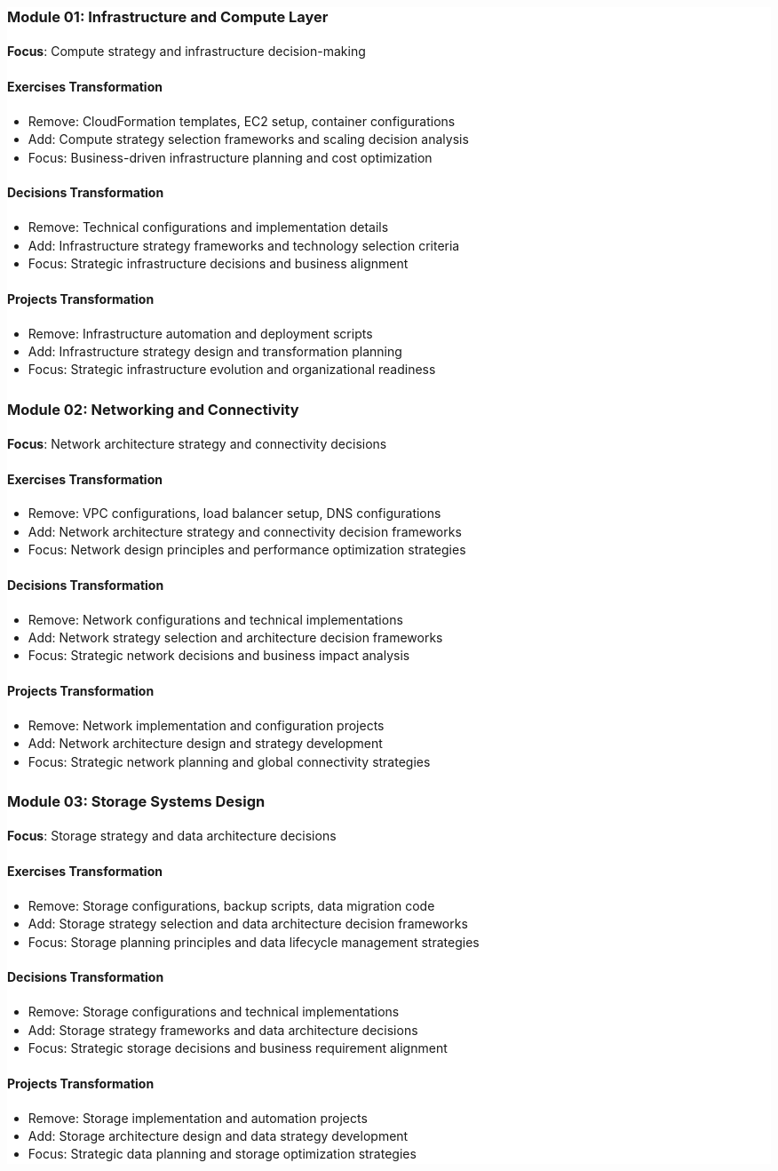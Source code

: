 ### Module 01: Infrastructure and Compute Layer
**Focus**: Compute strategy and infrastructure decision-making

#### Exercises Transformation
- Remove: CloudFormation templates, EC2 setup, container configurations
- Add: Compute strategy selection frameworks and scaling decision analysis
- Focus: Business-driven infrastructure planning and cost optimization

#### Decisions Transformation
- Remove: Technical configurations and implementation details
- Add: Infrastructure strategy frameworks and technology selection criteria
- Focus: Strategic infrastructure decisions and business alignment

#### Projects Transformation
- Remove: Infrastructure automation and deployment scripts
- Add: Infrastructure strategy design and transformation planning
- Focus: Strategic infrastructure evolution and organizational readiness

### Module 02: Networking and Connectivity
**Focus**: Network architecture strategy and connectivity decisions

#### Exercises Transformation
- Remove: VPC configurations, load balancer setup, DNS configurations
- Add: Network architecture strategy and connectivity decision frameworks
- Focus: Network design principles and performance optimization strategies

#### Decisions Transformation
- Remove: Network configurations and technical implementations
- Add: Network strategy selection and architecture decision frameworks
- Focus: Strategic network decisions and business impact analysis

#### Projects Transformation
- Remove: Network implementation and configuration projects
- Add: Network architecture design and strategy development
- Focus: Strategic network planning and global connectivity strategies

### Module 03: Storage Systems Design
**Focus**: Storage strategy and data architecture decisions

#### Exercises Transformation
- Remove: Storage configurations, backup scripts, data migration code
- Add: Storage strategy selection and data architecture decision frameworks
- Focus: Storage planning principles and data lifecycle management strategies

#### Decisions Transformation
- Remove: Storage configurations and technical implementations
- Add: Storage strategy frameworks and data architecture decisions
- Focus: Strategic storage decisions and business requirement alignment

#### Projects Transformation
- Remove: Storage implementation and automation projects
- Add: Storage architecture design and data strategy development
- Focus: Strategic data planning and storage optimization strategies
